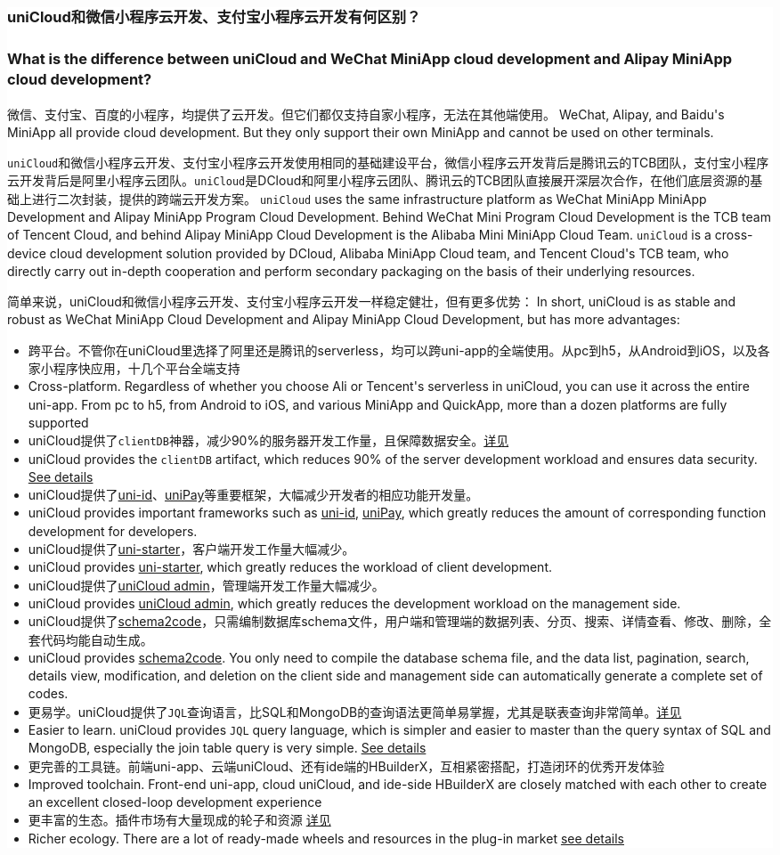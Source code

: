 ### uniCloud和微信小程序云开发、支付宝小程序云开发有何区别？
### What is the difference between uniCloud and WeChat MiniApp cloud development and Alipay MiniApp cloud development?

微信、支付宝、百度的小程序，均提供了云开发。但它们都仅支持自家小程序，无法在其他端使用。
WeChat, Alipay, and Baidu's MiniApp all provide cloud development. But they only support their own MiniApp and cannot be used on other terminals.

`uniCloud`和微信小程序云开发、支付宝小程序云开发使用相同的基础建设平台，微信小程序云开发背后是腾讯云的TCB团队，支付宝小程序云开发背后是阿里小程序云团队。`uniCloud`是DCloud和阿里小程序云团队、腾讯云的TCB团队直接展开深层次合作，在他们底层资源的基础上进行二次封装，提供的跨端云开发方案。
`uniCloud` uses the same infrastructure platform as WeChat MiniApp MiniApp Development and Alipay MiniApp Program Cloud Development. Behind WeChat Mini Program Cloud Development is the TCB team of Tencent Cloud, and behind Alipay MiniApp Cloud Development is the Alibaba Mini MiniApp Cloud Team. `uniCloud` is a cross-device cloud development solution provided by DCloud, Alibaba MiniApp Cloud team, and Tencent Cloud's TCB team, who directly carry out in-depth cooperation and perform secondary packaging on the basis of their underlying resources.

简单来说，uniCloud和微信小程序云开发、支付宝小程序云开发一样稳定健壮，但有更多优势：
In short, uniCloud is as stable and robust as WeChat MiniApp Cloud Development and Alipay MiniApp Cloud Development, but has more advantages:
- 跨平台。不管你在uniCloud里选择了阿里还是腾讯的serverless，均可以跨uni-app的全端使用。从pc到h5，从Android到iOS，以及各家小程序快应用，十几个平台全端支持
- Cross-platform. Regardless of whether you choose Ali or Tencent's serverless in uniCloud, you can use it across the entire uni-app. From pc to h5, from Android to iOS, and various MiniApp and QuickApp, more than a dozen platforms are fully supported
- uniCloud提供了`clientDB`神器，减少90%的服务器开发工作量，且保障数据安全。[详见](/uniCloud/database)
- uniCloud provides the `clientDB` artifact, which reduces 90% of the server development workload and ensures data security. [See details](/uniCloud/database)
- uniCloud提供了[uni-id](uni-id-summary.md)、[uniPay](/uniCloud/unipay)等重要框架，大幅减少开发者的相应功能开发量。
- uniCloud provides important frameworks such as [uni-id](uni-id-summary.md), [uniPay](/uniCloud/unipay), which greatly reduces the amount of corresponding function development for developers.
- uniCloud提供了[uni-starter](https://ext.dcloud.net.cn/plugin?id=5057)，客户端开发工作量大幅减少。
- uniCloud provides [uni-starter](https://ext.dcloud.net.cn/plugin?id=5057), which greatly reduces the workload of client development.
- uniCloud提供了[uniCloud admin](/uniCloud/admin)，管理端开发工作量大幅减少。
- uniCloud provides [uniCloud admin](/uniCloud/admin), which greatly reduces the development workload on the management side.
- uniCloud提供了[schema2code](schema2code.md)，只需编制数据库schema文件，用户端和管理端的数据列表、分页、搜索、详情查看、修改、删除，全套代码均能自动生成。
- uniCloud provides [schema2code](schema2code.md). You only need to compile the database schema file, and the data list, pagination, search, details view, modification, and deletion on the client side and management side can automatically generate a complete set of codes.
- 更易学。uniCloud提供了`JQL`查询语言，比SQL和MongoDB的查询语法更简单易掌握，尤其是联表查询非常简单。[详见](https://uniapp.dcloud.io/uniCloud/database?id=jsquery)
- Easier to learn. uniCloud provides `JQL` query language, which is simpler and easier to master than the query syntax of SQL and MongoDB, especially the join table query is very simple. [See details](https://uniapp.dcloud.io/uniCloud/database?id=jsquery)
- 更完善的工具链。前端uni-app、云端uniCloud、还有ide端的HBuilderX，互相紧密搭配，打造闭环的优秀开发体验
- Improved toolchain. Front-end uni-app, cloud uniCloud, and ide-side HBuilderX are closely matched with each other to create an excellent closed-loop development experience
- 更丰富的生态。插件市场有大量现成的轮子和资源 [详见](https://ext.dcloud.net.cn/?cat1=7&orderBy=TotalDownload)
- Richer ecology. There are a lot of ready-made wheels and resources in the plug-in market [see details](https://ext.dcloud.net.cn/?cat1=7&orderBy=TotalDownload)
